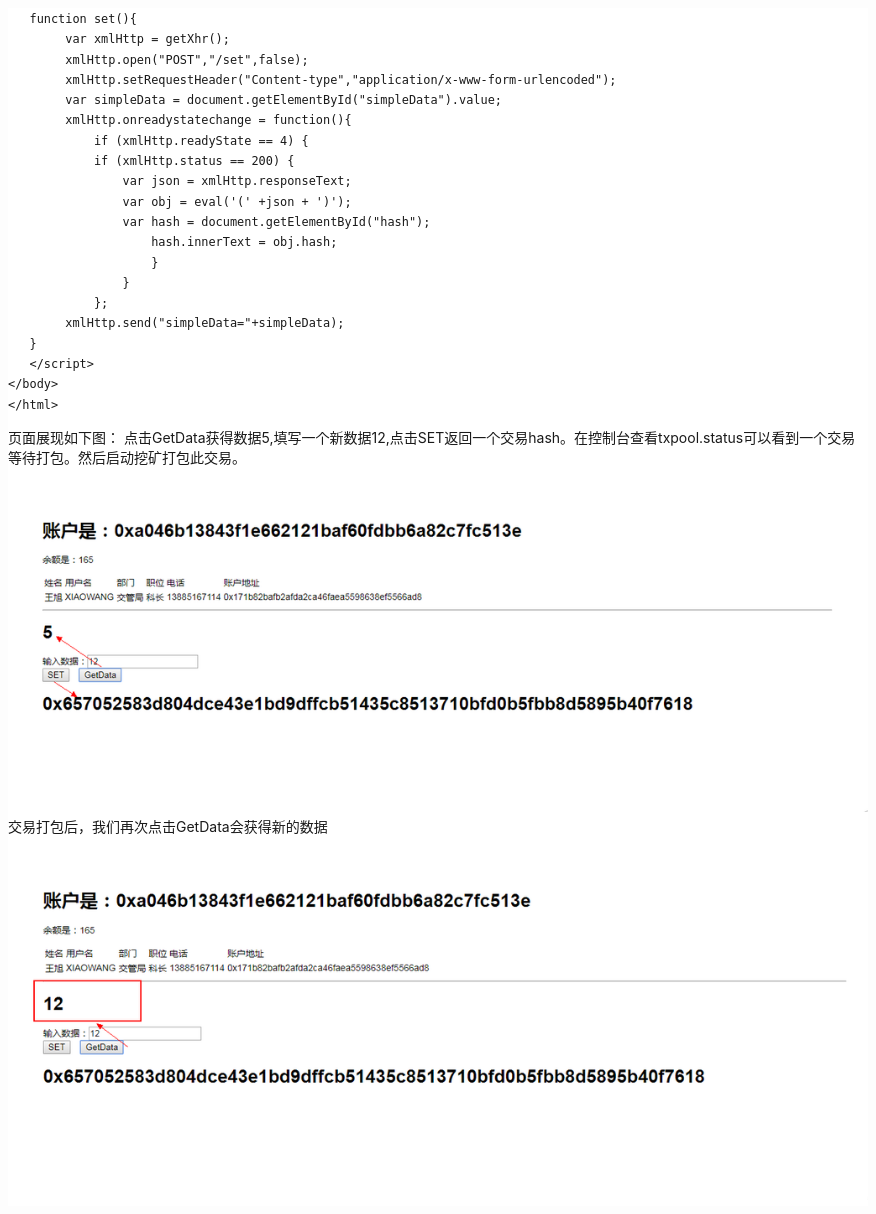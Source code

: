 	   function set(){
	   		var xmlHttp = getXhr();
			xmlHttp.open("POST","/set",false);
			xmlHttp.setRequestHeader("Content-type","application/x-www-form-urlencoded"); 
			var simpleData = document.getElementById("simpleData").value;
			xmlHttp.onreadystatechange = function(){
				if (xmlHttp.readyState == 4) {
				if (xmlHttp.status == 200) {
					var json = xmlHttp.responseText;
					var obj = eval('(' +json + ')');
					var hash = document.getElementById("hash");
					    hash.innerText = obj.hash;
					    }
					}
			    };
		    xmlHttp.send("simpleData="+simpleData);
	   }
	   </script>
	</body>
	</html>
页面展现如下图：
点击GetData获得数据5,填写一个新数据12,点击SET返回一个交易hash。在控制台查看txpool.status可以看到一个交易等待打包。然后启动挖矿打包此交易。
![](view.jpg)
交易打包后，我们再次点击GetData会获得新的数据
![](view2.jpg)
